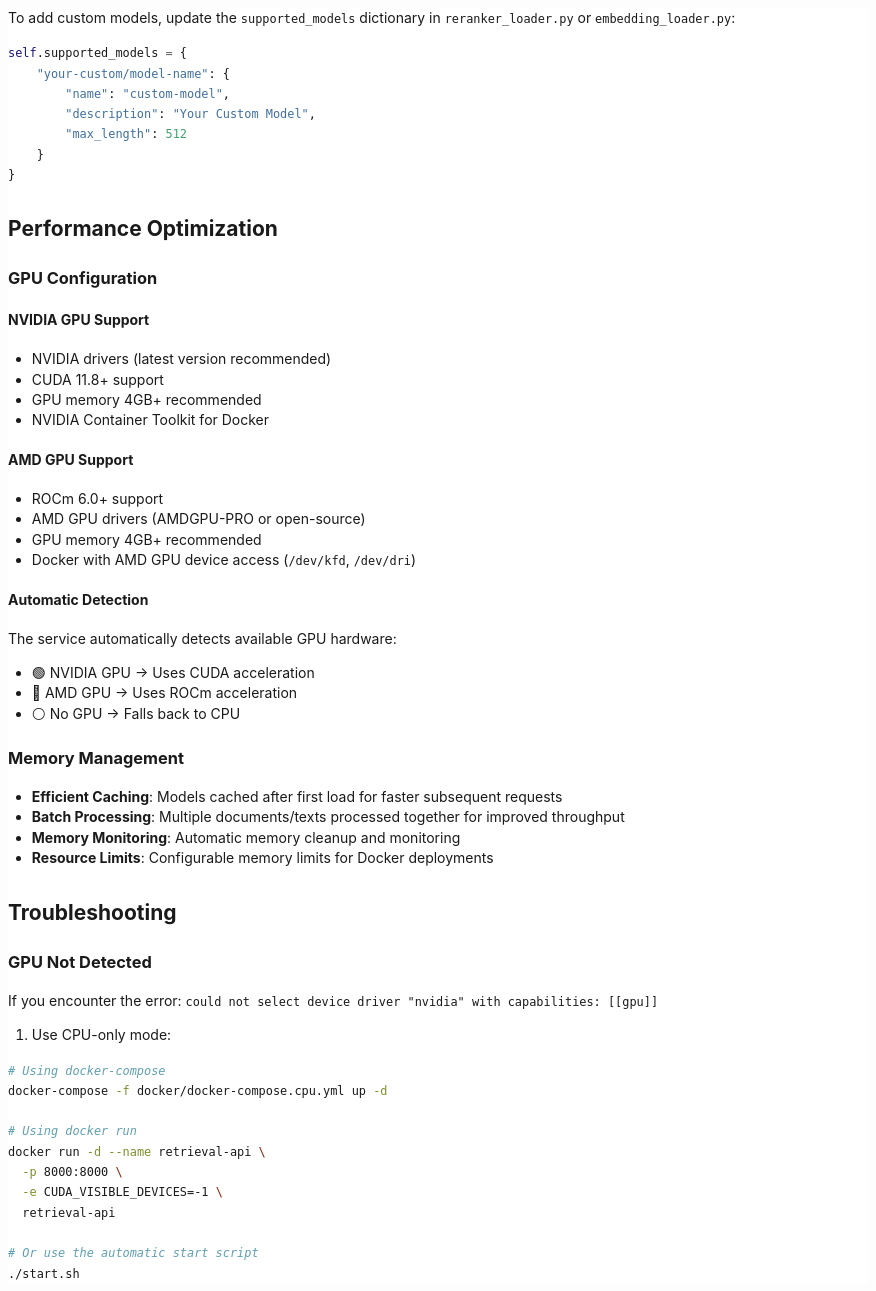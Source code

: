 To add custom models, update the `supported_models` dictionary in `reranker_loader.py` or `embedding_loader.py`:

```python
self.supported_models = {
    "your-custom/model-name": {
        "name": "custom-model",
        "description": "Your Custom Model",
        "max_length": 512
    }
}
```

## Performance Optimization

### GPU Configuration

#### NVIDIA GPU Support
- NVIDIA drivers (latest version recommended)
- CUDA 11.8+ support
- GPU memory 4GB+ recommended
- NVIDIA Container Toolkit for Docker

#### AMD GPU Support  
- ROCm 6.0+ support
- AMD GPU drivers (AMDGPU-PRO or open-source)
- GPU memory 4GB+ recommended
- Docker with AMD GPU device access (`/dev/kfd`, `/dev/dri`)

#### Automatic Detection
The service automatically detects available GPU hardware:
- 🟢 NVIDIA GPU → Uses CUDA acceleration
- 🔵 AMD GPU → Uses ROCm acceleration  
- ⚪ No GPU → Falls back to CPU

### Memory Management

- **Efficient Caching**: Models cached after first load for faster subsequent requests
- **Batch Processing**: Multiple documents/texts processed together for improved throughput
- **Memory Monitoring**: Automatic memory cleanup and monitoring
- **Resource Limits**: Configurable memory limits for Docker deployments

## Troubleshooting

### GPU Not Detected

If you encounter the error: `could not select device driver "nvidia" with capabilities: [[gpu]]`

1. Use CPU-only mode:
```bash
# Using docker-compose
docker-compose -f docker/docker-compose.cpu.yml up -d

# Using docker run
docker run -d --name retrieval-api \
  -p 8000:8000 \
  -e CUDA_VISIBLE_DEVICES=-1 \
  retrieval-api

# Or use the automatic start script
./start.sh
```
